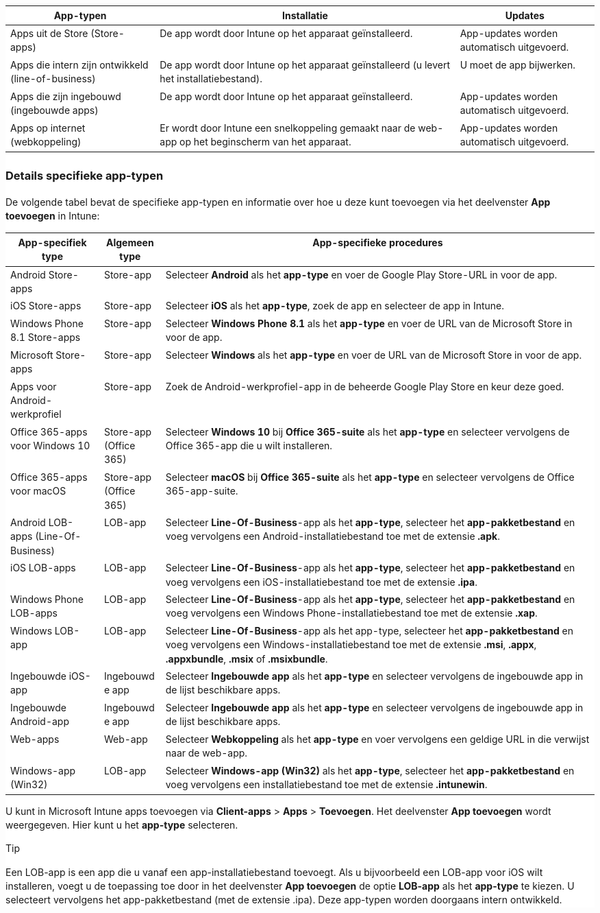 | App-typen | Installatie | Updates |
|---|---|---|
| Apps uit de Store (Store-apps) | De app wordt door Intune op het apparaat geïnstalleerd.  | App-updates worden automatisch uitgevoerd.   |
| Apps die intern zijn ontwikkeld (line-of-business)  | De app wordt door Intune op het apparaat geïnstalleerd (u levert het installatiebestand).     | U moet de app bijwerken.  |
| Apps die zijn ingebouwd (ingebouwde apps)    | De app wordt door Intune op het apparaat geïnstalleerd.  | App-updates worden automatisch uitgevoerd.  |
| Apps op internet (webkoppeling) | Er wordt door Intune een snelkoppeling gemaakt naar de web-app op het beginscherm van het apparaat.  | App-updates worden automatisch uitgevoerd.    |

### <a name="specific-app-type-details"></a>Details specifieke app-typen
 
De volgende tabel bevat de specifieke app-typen en informatie over hoe u deze kunt toevoegen via het deelvenster **App toevoegen** in Intune:

| **App-specifiek type** | **Algemeen type** | **App-specifieke procedures** |
| --- | --- | --- |
| Android Store-apps  | Store-app  | Selecteer **Android** als het **app-type** en voer de Google Play Store-URL in voor de app. |
| iOS Store-apps  | Store-app  | Selecteer **iOS** als het **app-type**, zoek de app en selecteer de app in Intune. |
| Windows Phone 8.1 Store-apps  | Store-app  | Selecteer **Windows Phone 8.1** als het **app-type** en voer de URL van de Microsoft Store in voor de app. |
| Microsoft Store-apps  | Store-app  | Selecteer **Windows** als het **app-type** en voer de URL van de Microsoft Store in voor de app. |
| Apps voor Android-werkprofiel | Store-app  | Zoek de Android-werkprofiel-app in de beheerde Google Play Store en keur deze goed.  |
| Office 365-apps voor Windows 10  | Store-app (Office 365) | Selecteer **Windows 10** bij **Office 365-suite** als het **app-type** en selecteer vervolgens de Office 365-app die u wilt installeren.  |
| Office 365-apps voor macOS | Store-app (Office 365) | Selecteer **macOS** bij **Office 365-suite** als het **app-type** en selecteer vervolgens de Office 365-app-suite. |
| Android LOB-apps (Line-Of-Business) | LOB-app | Selecteer **Line-Of-Business**-app als het **app-type**, selecteer het **app-pakketbestand** en voeg vervolgens een Android-installatiebestand toe met de extensie **.apk**.  |
| iOS LOB-apps | LOB-app | Selecteer **Line-Of-Business**-app als het **app-type**, selecteer het **app-pakketbestand** en voeg vervolgens een iOS-installatiebestand toe met de extensie **.ipa**.  |
| Windows Phone LOB-apps | LOB-app | Selecteer **Line-Of-Business**-app als het **app-type**, selecteer het **app-pakketbestand** en voeg vervolgens een Windows Phone-installatiebestand toe met de extensie **.xap**.  |
| Windows LOB-app | LOB-app | Selecteer **Line-Of-Business**-app als het app-type, selecteer het **app-pakketbestand** en voeg vervolgens een Windows-installatiebestand toe met de extensie **.msi**, **.appx**, **.appxbundle**, **.msix** of **.msixbundle**. |
| Ingebouwde iOS-app  | Ingebouwde app | Selecteer **Ingebouwde app** als het **app-type** en selecteer vervolgens de ingebouwde app in de lijst beschikbare apps.  |
| Ingebouwde Android-app  | Ingebouwde app | Selecteer **Ingebouwde app** als het **app-type** en selecteer vervolgens de ingebouwde app in de lijst beschikbare apps.  |
| Web-apps  | Web-app  | Selecteer **Webkoppeling** als het **app-type** en voer vervolgens een geldige URL in die verwijst naar de web-app.  |
| Windows-app (Win32)  | LOB-app  | Selecteer **Windows-app (Win32)** als het **app-type**, selecteer het **app-pakketbestand** en voeg vervolgens een installatiebestand toe met de extensie **.intunewin**.  |

U kunt in Microsoft Intune apps toevoegen via **Client-apps** > **Apps** > **Toevoegen**. Het deelvenster **App toevoegen** wordt weergegeven. Hier kunt u het **app-type** selecteren. 

>[!TIP]
> Een LOB-app is een app die u vanaf een app-installatiebestand toevoegt. Als u bijvoorbeeld een LOB-app voor iOS wilt installeren, voegt u de toepassing toe door in het deelvenster **App toevoegen** de optie **LOB-app** als het **app-type** te kiezen. U selecteert vervolgens het app-pakketbestand (met de extensie .ipa). Deze app-typen worden doorgaans intern ontwikkeld.
